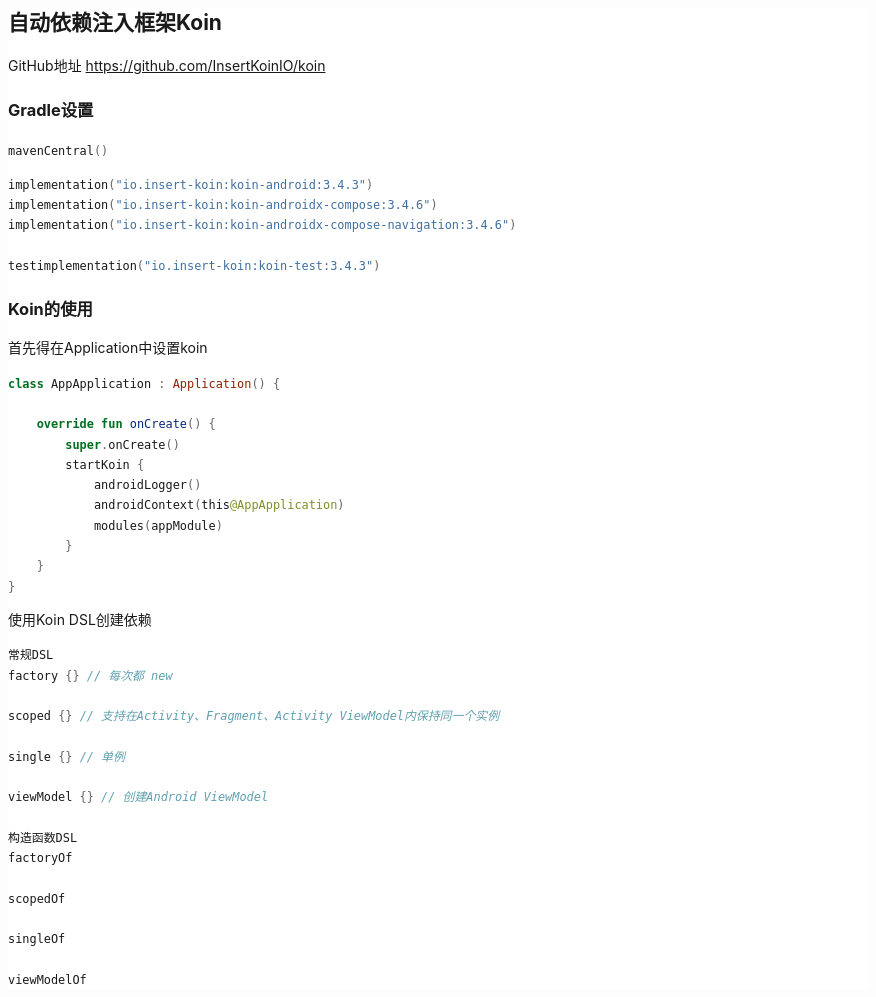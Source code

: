 ## 自动依赖注入框架Koin

GitHub地址 https://github.com/InsertKoinIO/koin

### Gradle设置

```kts
mavenCentral()
```

```kts
implementation("io.insert-koin:koin-android:3.4.3")
implementation("io.insert-koin:koin-androidx-compose:3.4.6")
implementation("io.insert-koin:koin-androidx-compose-navigation:3.4.6")

testimplementation("io.insert-koin:koin-test:3.4.3")
```

### Koin的使用

首先得在Application中设置koin

```kt
class AppApplication : Application() {

    override fun onCreate() {
        super.onCreate()
        startKoin {
            androidLogger()
            androidContext(this@AppApplication)
            modules(appModule)
        }
    }
}
```

使用Koin DSL创建依赖

```kt
常规DSL
factory {} // 每次都 new

scoped {} // 支持在Activity、Fragment、Activity ViewModel内保持同一个实例

single {} // 单例

viewModel {} // 创建Android ViewModel

构造函数DSL
factoryOf

scopedOf

singleOf

viewModelOf
```

